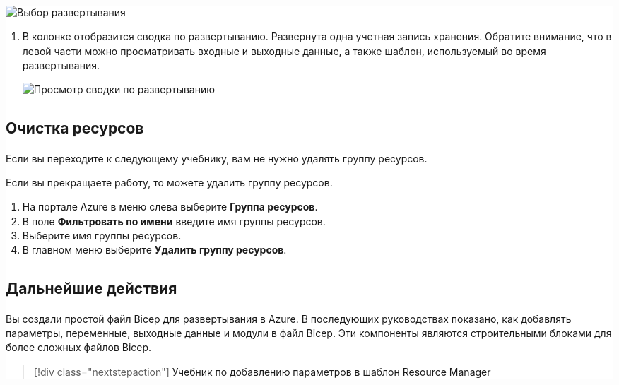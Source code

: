    ![Выбор развертывания](./media/bicep-tutorial-create-first-bicep/select-from-deployment-history.png)

1. В колонке отобразится сводка по развертыванию. Развернута одна учетная запись хранения. Обратите внимание, что в левой части можно просматривать входные и выходные данные, а также шаблон, используемый во время развертывания.

   ![Просмотр сводки по развертыванию](./media/bicep-tutorial-create-first-bicep/view-deployment-summary.png)

## <a name="clean-up-resources"></a>Очистка ресурсов

Если вы переходите к следующему учебнику, вам не нужно удалять группу ресурсов.

Если вы прекращаете работу, то можете удалить группу ресурсов.

1. На портале Azure в меню слева выберите **Группа ресурсов**.
2. В поле **Фильтровать по имени** введите имя группы ресурсов.
3. Выберите имя группы ресурсов.
4. В главном меню выберите **Удалить группу ресурсов**.

## <a name="next-steps"></a>Дальнейшие действия

Вы создали простой файл Bicep для развертывания в Azure.  В последующих руководствах показано, как добавлять параметры, переменные, выходные данные и модули в файл Bicep. Эти компоненты являются строительными блоками для более сложных файлов Bicep.

> [!div class="nextstepaction"]
> [Учебник по добавлению параметров в шаблон Resource Manager](bicep-tutorial-add-parameters.md)
